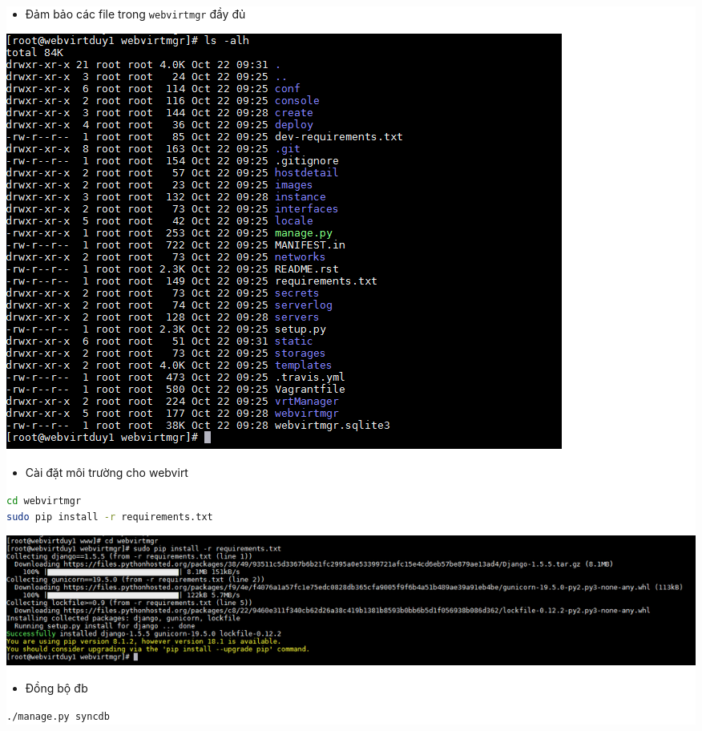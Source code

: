 - Đảm bảo các file trong `webvirtmgr` đầy đủ

![](../images/installwebvirt/Screenshot_43.png)

- Cài đặt môi trường cho webvirt

```sh
cd webvirtmgr
sudo pip install -r requirements.txt
```
![](../images/installwebvirt/Screenshot_40.png)

- Đồng bộ đb

```sh
./manage.py syncdb
```
